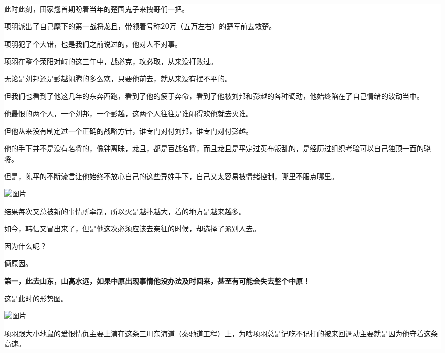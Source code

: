 
此时此刻，田家翘首期盼着当年的楚国鬼子来拽哥们一把。



项羽派出了自己麾下的第一战将龙且，带领着号称20万（五万左右）的楚军前去救楚。



项羽犯了个大错，也是我们之前说过的，他对人不对事。

 

项羽在整个荥阳对峙的这三年中，战必克，攻必取，从来没打败过。



无论是刘邦还是彭越闹腾的多么欢，只要他前去，就从来没有摆不平的。



但我们也看到了他这几年的东奔西跑，看到了他的疲于奔命，看到了他被刘邦和彭越的各种调动，他始终陷在了自己情绪的波动当中。



他最恨的两个人，一个刘邦，一个彭越，这两个人往往是谁闹得欢他就去灭谁。



但他从来没有制定过一个正确的战略方针，谁专门对付刘邦，谁专门对付彭越。



他的手下并不是没有名将的，像钟离昧，龙且，都是百战名将，而且龙且是平定过英布叛乱的，是经历过组织考验可以自己独顶一面的骁将。



但是，陈平的不断流言让他始终不放心自己的这些异姓手下，自己又太容易被情绪控制，哪里不服点哪里。



![图片](../img/第二十战：拉锯荥阳（全）东奔西走的霸王.assets/640-20220321150423782.jpeg)



结果每次又总被新的事情所牵制，所以火是越扑越大，着的地方是越来越多。



如今，韩信又冒出来了，但是他这次必须应该去亲征的时候，却选择了派别人去。



因为什么呢？



俩原因。



**第一，此去山东，山高水远，如果中原出现事情他没办法及时回来，甚至有可能会失去整个中原！**



这是此时的形势图。



![图片](../img/第二十战：拉锯荥阳（全）东奔西走的霸王.assets/640-20220321150423789.jpeg)



项羽跟大小地鼠的爱恨情仇主要上演在这条三川东海道（秦驰道工程）上，为啥项羽总是记吃不记打的被来回调动主要就是因为他守着这条高速。
